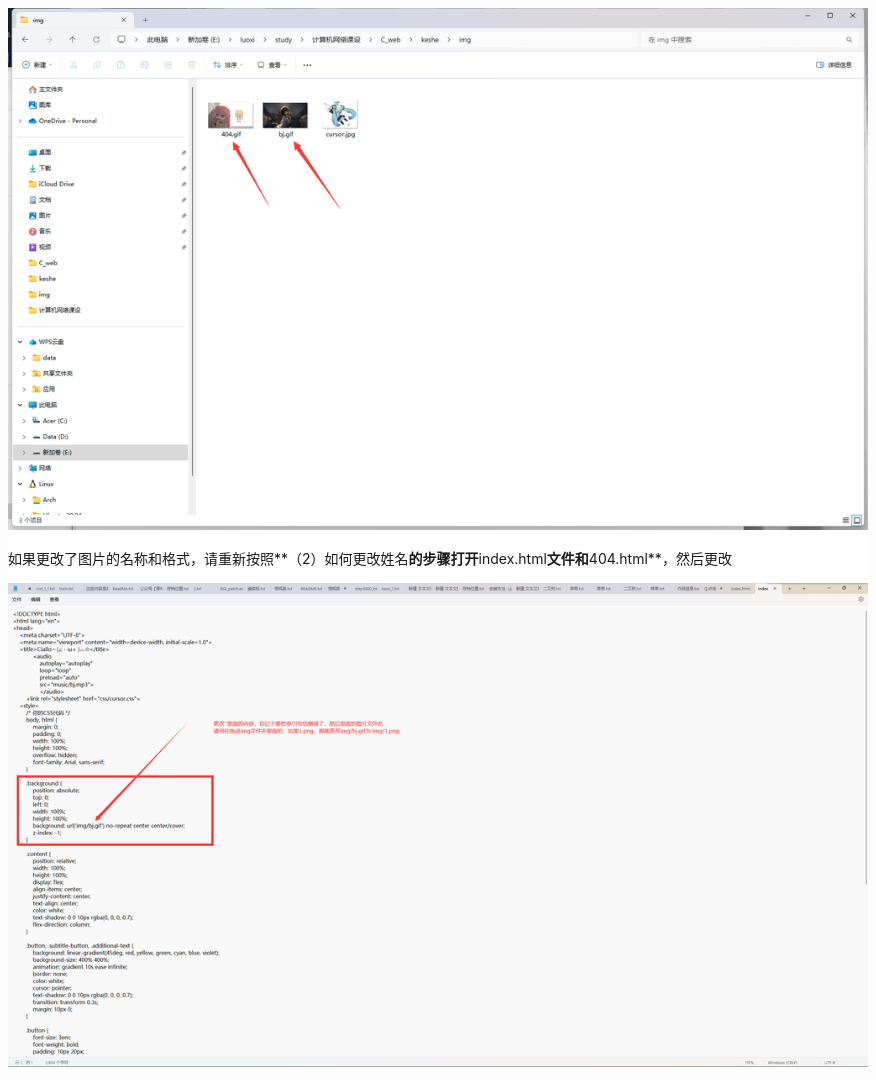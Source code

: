 ![13](img/13.png)

如果更改了图片的名称和格式，请重新按照**（2）如何更改姓名**的步骤打开**index.html**文件和**404.html**，然后更改

![14](img/14.png)
